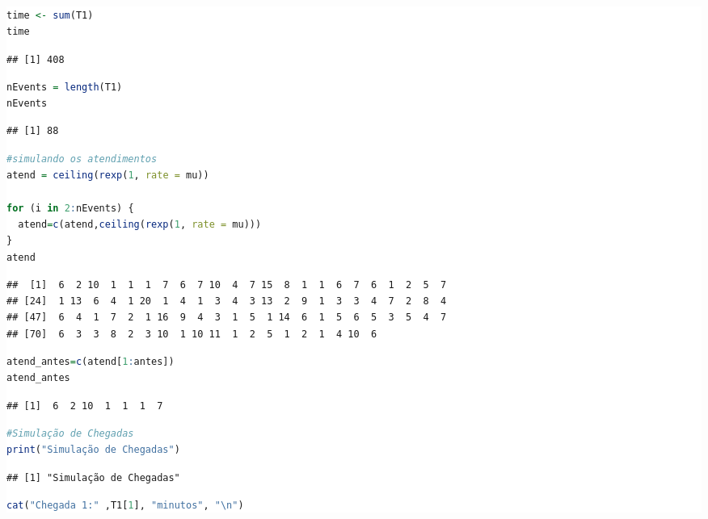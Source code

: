 ``` r
time <- sum(T1)
time
```

    ## [1] 408

``` r
nEvents = length(T1)
nEvents
```

    ## [1] 88

``` r
#simulando os atendimentos
atend = ceiling(rexp(1, rate = mu))

for (i in 2:nEvents) {
  atend=c(atend,ceiling(rexp(1, rate = mu)))
}
atend
```

    ##  [1]  6  2 10  1  1  1  7  6  7 10  4  7 15  8  1  1  6  7  6  1  2  5  7
    ## [24]  1 13  6  4  1 20  1  4  1  3  4  3 13  2  9  1  3  3  4  7  2  8  4
    ## [47]  6  4  1  7  2  1 16  9  4  3  1  5  1 14  6  1  5  6  5  3  5  4  7
    ## [70]  6  3  3  8  2  3 10  1 10 11  1  2  5  1  2  1  4 10  6

``` r
atend_antes=c(atend[1:antes])
atend_antes
```

    ## [1]  6  2 10  1  1  1  7

``` r
#Simulação de Chegadas
print("Simulação de Chegadas")
```

    ## [1] "Simulação de Chegadas"

``` r
cat("Chegada 1:" ,T1[1], "minutos", "\n")
```
